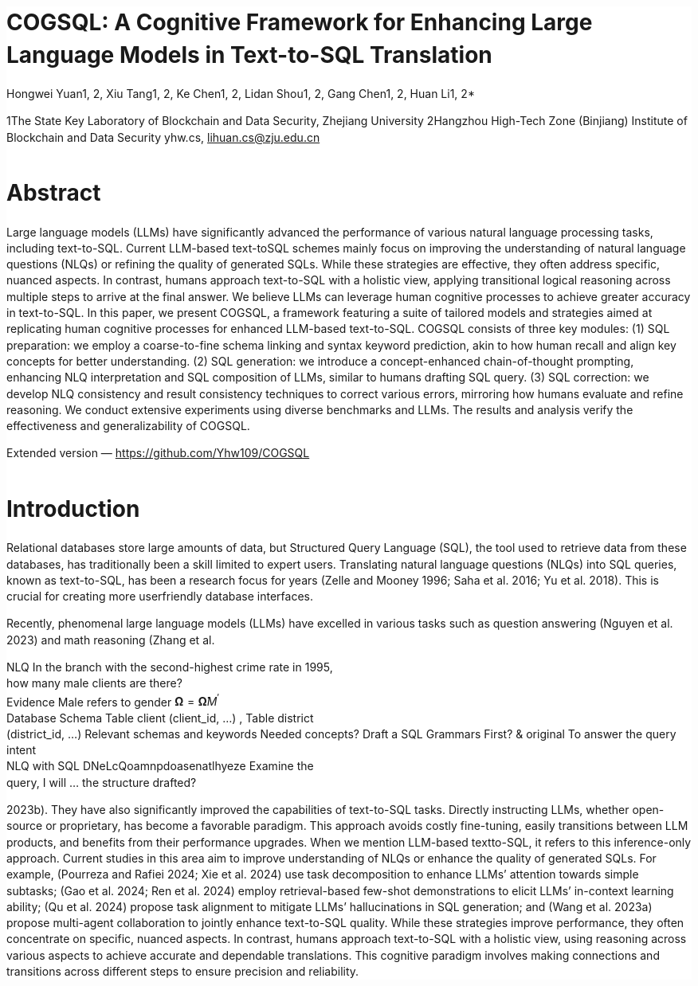 # COGSQL: A Cognitive Framework for Enhancing Large Language Models in Text-to-SQL Translation

Hongwei Yuan1, 2, Xiu Tang1, 2, Ke Chen1, 2, Lidan Shou1, 2, Gang Chen1, 2, Huan Li1, 2\*

1The State Key Laboratory of Blockchain and Data Security, Zhejiang University 2Hangzhou High-Tech Zone (Binjiang) Institute of Blockchain and Data Security yhw.cs, lihuan.cs@zju.edu.cn

# Abstract

Large language models (LLMs) have significantly advanced the performance of various natural language processing tasks, including text-to-SQL. Current LLM-based text-toSQL schemes mainly focus on improving the understanding of natural language questions (NLQs) or refining the quality of generated SQLs. While these strategies are effective, they often address specific, nuanced aspects. In contrast, humans approach text-to-SQL with a holistic view, applying transitional logical reasoning across multiple steps to arrive at the final answer. We believe LLMs can leverage human cognitive processes to achieve greater accuracy in text-to-SQL. In this paper, we present COGSQL, a framework featuring a suite of tailored models and strategies aimed at replicating human cognitive processes for enhanced LLM-based text-to-SQL. COGSQL consists of three key modules: (1) SQL preparation: we employ a coarse-to-fine schema linking and syntax keyword prediction, akin to how human recall and align key concepts for better understanding. (2) SQL generation: we introduce a concept-enhanced chain-of-thought prompting, enhancing NLQ interpretation and SQL composition of LLMs, similar to humans drafting SQL query. (3) SQL correction: we develop NLQ consistency and result consistency techniques to correct various errors, mirroring how humans evaluate and refine reasoning. We conduct extensive experiments using diverse benchmarks and LLMs. The results and analysis verify the effectiveness and generalizability of COGSQL.

Extended version — https://github.com/Yhw109/COGSQL

# Introduction

Relational databases store large amounts of data, but Structured Query Language (SQL), the tool used to retrieve data from these databases, has traditionally been a skill limited to expert users. Translating natural language questions (NLQs) into SQL queries, known as text-to-SQL, has been a research focus for years (Zelle and Mooney 1996; Saha et al. 2016; Yu et al. 2018). This is crucial for creating more userfriendly database interfaces.

Recently, phenomenal large language models (LLMs) have excelled in various tasks such as question answering (Nguyen et al. 2023) and math reasoning (Zhang et al.

NLQ In the branch with the second-highest crime rate in 1995,   
how many male clients are there?   
Evidence Male refers to gender $\mathbf { \Omega } = \mathbf { \dot { \Omega } } M ^ { \prime }$   
Database Schema Table client (client_id, …) , Table district   
(district_id, …) Relevant schemas and keywords Needed concepts? Draft a SQL Grammars First? & original To answer the query intent   
NLQ with SQL DNeLcQoamnpdoasenatlhyeze Examine the   
query, I will … the structure drafted?

2023b). They have also significantly improved the capabilities of text-to-SQL tasks. Directly instructing LLMs, whether open-source or proprietary, has become a favorable paradigm. This approach avoids costly fine-tuning, easily transitions between LLM products, and benefits from their performance upgrades. When we mention LLM-based textto-SQL, it refers to this inference-only approach. Current studies in this area aim to improve understanding of NLQs or enhance the quality of generated SQLs. For example, (Pourreza and Rafiei 2024; Xie et al. 2024) use task decomposition to enhance LLMs’ attention towards simple subtasks; (Gao et al. 2024; Ren et al. 2024) employ retrieval-based few-shot demonstrations to elicit LLMs’ in-context learning ability; (Qu et al. 2024) propose task alignment to mitigate LLMs’ hallucinations in SQL generation; and (Wang et al. 2023a) propose multi-agent collaboration to jointly enhance text-to-SQL quality. While these strategies improve performance, they often concentrate on specific, nuanced aspects. In contrast, humans approach text-to-SQL with a holistic view, using reasoning across various aspects to achieve accurate and dependable translations. This cognitive paradigm involves making connections and transitions across different steps to ensure precision and reliability.
